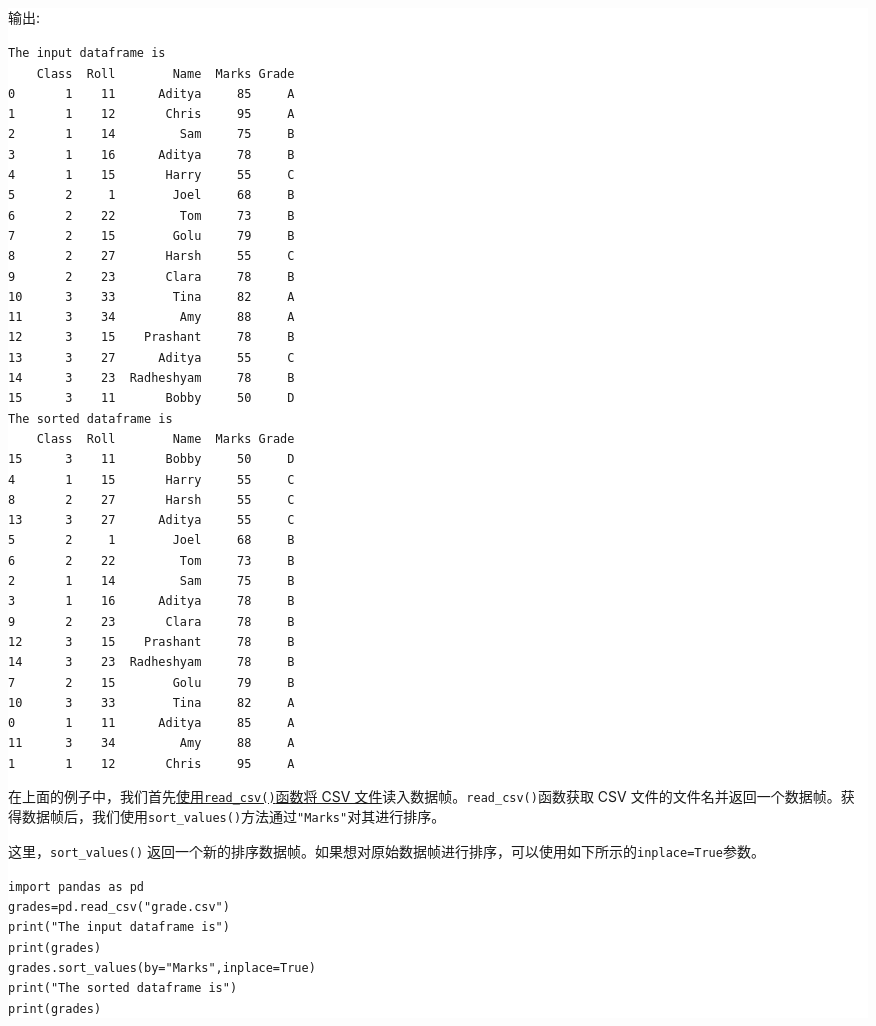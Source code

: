输出:

```
The input dataframe is
    Class  Roll        Name  Marks Grade
0       1    11      Aditya     85     A
1       1    12       Chris     95     A
2       1    14         Sam     75     B
3       1    16      Aditya     78     B
4       1    15       Harry     55     C
5       2     1        Joel     68     B
6       2    22         Tom     73     B
7       2    15        Golu     79     B
8       2    27       Harsh     55     C
9       2    23       Clara     78     B
10      3    33        Tina     82     A
11      3    34         Amy     88     A
12      3    15    Prashant     78     B
13      3    27      Aditya     55     C
14      3    23  Radheshyam     78     B
15      3    11       Bobby     50     D
The sorted dataframe is
    Class  Roll        Name  Marks Grade
15      3    11       Bobby     50     D
4       1    15       Harry     55     C
8       2    27       Harsh     55     C
13      3    27      Aditya     55     C
5       2     1        Joel     68     B
6       2    22         Tom     73     B
2       1    14         Sam     75     B
3       1    16      Aditya     78     B
9       2    23       Clara     78     B
12      3    15    Prashant     78     B
14      3    23  Radheshyam     78     B
7       2    15        Golu     79     B
10      3    33        Tina     82     A
0       1    11      Aditya     85     A
11      3    34         Amy     88     A
1       1    12       Chris     95     A
```

在上面的例子中，我们首先[使用`read_csv()`函数将 CSV 文件](https://www.pythonforbeginners.com/basics/read-specific-columns-from-csv-file)读入数据帧。`read_csv()`函数获取 CSV 文件的文件名并返回一个数据帧。获得数据帧后，我们使用`sort_values()`方法通过`"Marks"`对其进行排序。

这里，`sort_values()` 返回一个新的排序数据帧。如果想对原始数据帧进行排序，可以使用如下所示的`inplace=True`参数。

```
import pandas as pd
grades=pd.read_csv("grade.csv")
print("The input dataframe is")
print(grades)
grades.sort_values(by="Marks",inplace=True)
print("The sorted dataframe is")
print(grades)
```
